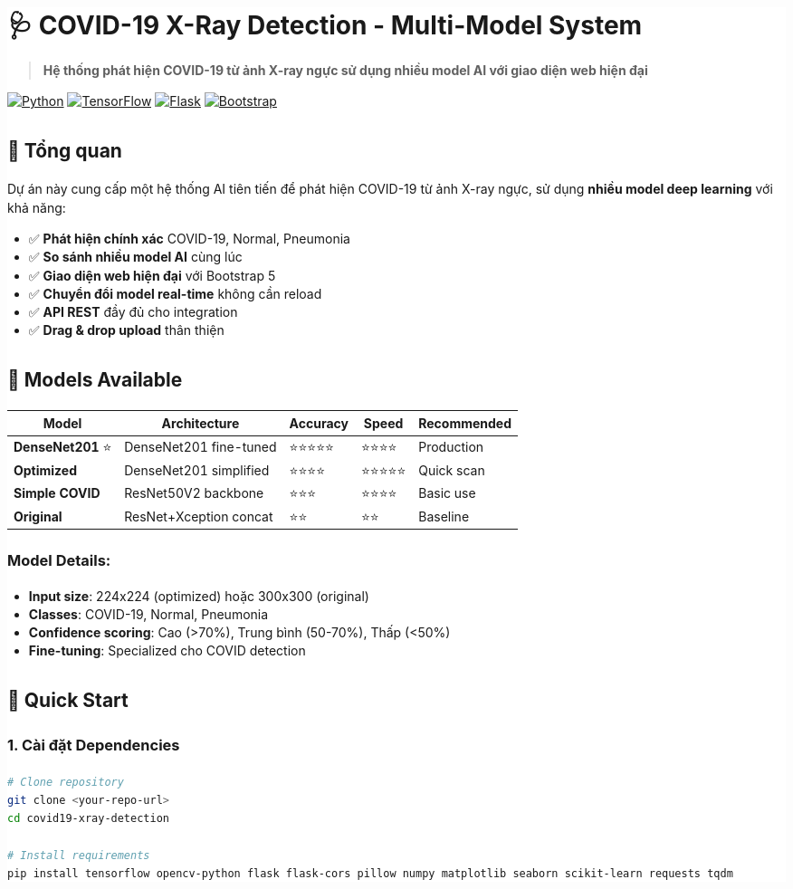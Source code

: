 # 🩺 COVID-19 X-Ray Detection - Multi-Model System

> **Hệ thống phát hiện COVID-19 từ ảnh X-ray ngực sử dụng nhiều model AI với giao diện web hiện đại**

[![Python](https://img.shields.io/badge/Python-3.8+-blue.svg)](https://python.org)
[![TensorFlow](https://img.shields.io/badge/TensorFlow-2.16+-orange.svg)](https://tensorflow.org)
[![Flask](https://img.shields.io/badge/Flask-3.0+-green.svg)](https://flask.palletsprojects.com)
[![Bootstrap](https://img.shields.io/badge/Bootstrap-5.1+-purple.svg)](https://getbootstrap.com)

## 🎯 Tổng quan

Dự án này cung cấp một hệ thống AI tiên tiến để phát hiện COVID-19 từ ảnh X-ray ngực, sử dụng **nhiều model deep learning** với khả năng:

- ✅ **Phát hiện chính xác** COVID-19, Normal, Pneumonia
- ✅ **So sánh nhiều model AI** cùng lúc  
- ✅ **Giao diện web hiện đại** với Bootstrap 5
- ✅ **Chuyển đổi model real-time** không cần reload
- ✅ **API REST** đầy đủ cho integration
- ✅ **Drag & drop upload** thân thiện

## 🧠 Models Available

| Model | Architecture | Accuracy | Speed | Recommended |
|-------|-------------|----------|-------|-------------|
| **DenseNet201** ⭐ | DenseNet201 fine-tuned | ⭐⭐⭐⭐⭐ | ⭐⭐⭐⭐ | Production |
| **Optimized** | DenseNet201 simplified | ⭐⭐⭐⭐ | ⭐⭐⭐⭐⭐ | Quick scan |
| **Simple COVID** | ResNet50V2 backbone | ⭐⭐⭐ | ⭐⭐⭐⭐ | Basic use |
| **Original** | ResNet+Xception concat | ⭐⭐ | ⭐⭐ | Baseline |

### Model Details:
- **Input size**: 224x224 (optimized) hoặc 300x300 (original)
- **Classes**: COVID-19, Normal, Pneumonia  
- **Confidence scoring**: Cao (>70%), Trung bình (50-70%), Thấp (<50%)
- **Fine-tuning**: Specialized cho COVID detection

## 🚀 Quick Start

### 1. Cài đặt Dependencies
```bash
# Clone repository
git clone <your-repo-url>
cd covid19-xray-detection

# Install requirements
pip install tensorflow opencv-python flask flask-cors pillow numpy matplotlib seaborn scikit-learn requests tqdm
```
